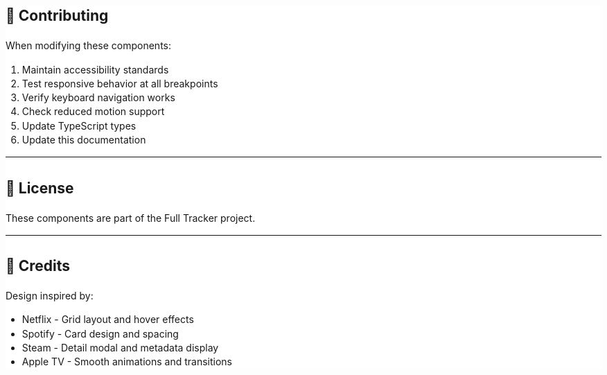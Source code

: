 
## 🤝 Contributing

When modifying these components:

1. Maintain accessibility standards
2. Test responsive behavior at all breakpoints
3. Verify keyboard navigation works
4. Check reduced motion support
5. Update TypeScript types
6. Update this documentation

---

## 📄 License

These components are part of the Full Tracker project.

---

## 🙏 Credits

Design inspired by:
- Netflix - Grid layout and hover effects
- Spotify - Card design and spacing
- Steam - Detail modal and metadata display
- Apple TV - Smooth animations and transitions
